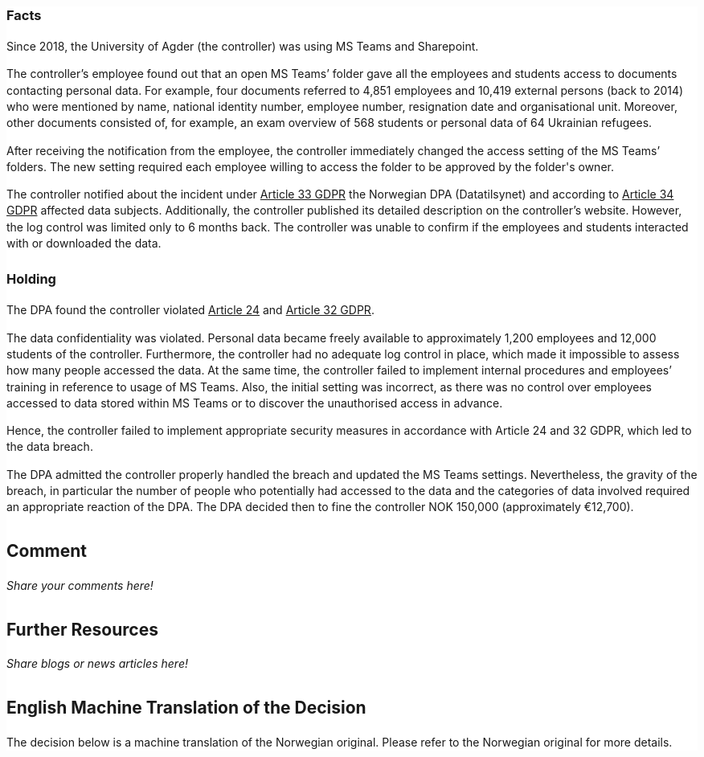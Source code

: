 ### Facts

Since 2018, the University of Agder (the controller) was using MS Teams and Sharepoint.

The controller’s employee found out that an open MS Teams’ folder gave all the employees and students access to documents contacting personal data. For example, four documents referred to 4,851 employees and 10,419 external persons (back to 2014) who were mentioned by name, national identity number, employee number, resignation date and organisational unit. Moreover, other documents consisted of, for example, an exam overview of 568 students or personal data of 64 Ukrainian refugees.

After receiving the notification from the employee, the controller immediately changed the access setting of the MS Teams’ folders. The new setting required each employee willing to access the folder to be approved by the folder's owner.

The controller notified about the incident under [Article 33 GDPR](/index.php?title=Article_33_GDPR "Article 33 GDPR") the Norwegian DPA (Datatilsynet) and according to [Article 34 GDPR](/index.php?title=Article_34_GDPR "Article 34 GDPR") affected data subjects. Additionally, the controller published its detailed description on the controller’s website. However, the log control was limited only to 6 months back. The controller was unable to confirm if the employees and students interacted with or downloaded the data.

### Holding

The DPA found the controller violated [Article 24](/index.php?title=Article_24_GDPR "Article 24 GDPR") and [Article 32 GDPR](/index.php?title=Article_32_GDPR "Article 32 GDPR").

The data confidentiality was violated. Personal data became freely available to approximately 1,200 employees and 12,000 students of the controller. Furthermore, the controller had no adequate log control in place, which made it impossible to assess how many people accessed the data. At the same time, the controller failed to implement internal procedures and employees’ training in reference to usage of MS Teams. Also, the initial setting was incorrect, as there was no control over employees accessed to data stored within MS Teams or to discover the unauthorised access in advance.

Hence, the controller failed to implement appropriate security measures in accordance with Article 24 and 32 GDPR, which led to the data breach.

The DPA admitted the controller properly handled the breach and updated the MS Teams settings. Nevertheless, the gravity of the breach, in particular the number of people who potentially had accessed to the data and the categories of data involved required an appropriate reaction of the DPA. The DPA decided then to fine the controller NOK 150,000 (approximately €12,700).

## Comment

_Share your comments here!_

## Further Resources

_Share blogs or news articles here!_

## English Machine Translation of the Decision

The decision below is a machine translation of the Norwegian original. Please refer to the Norwegian original for more details.
